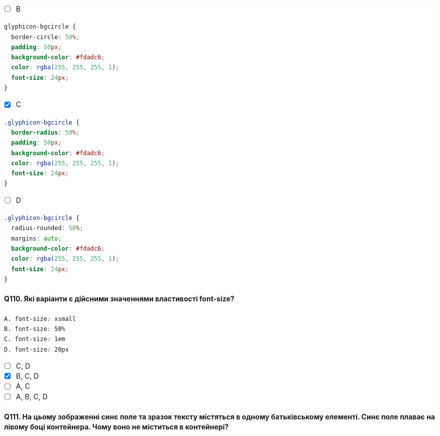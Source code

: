 - [ ] B

```css
glyphicon-bgcircle {
  border-circle: 50%;
  padding: 50px;
  background-color: #fdadc6;
  color: rgba(255, 255, 255, 1);
  font-size: 24px;
}
```

- [x] C

```css
.glyphicon-bgcircle {
  border-radius: 50%;
  padding: 50px;
  background-color: #fdadc6;
  color: rgba(255, 255, 255, 1);
  font-size: 24px;
}
```

- [ ] D

```css
.glyphicon-bgcircle {
  radius-rounded: 50%;
  margins: auto;
  background-color: #fdadc6;
  color: rgba(255, 255, 255, 1);
  font-size: 24px;
}
```

#### Q110. Які варіанти є дійсними значеннями властивості font-size?

```css
A. font-size: xsmall
B. font-size: 50%
C. font-size: 1em
D. font-size: 20px
```

- [ ] C, D
- [x] B, C, D
- [ ] A, C
- [ ] A, B, C, D

#### Q111. На цьому зображенні синє поле та зразок тексту містяться в одному батьківському елементі. Синє поле плаває на лівому боці контейнера. Чому воно не міститься в контейнері?
